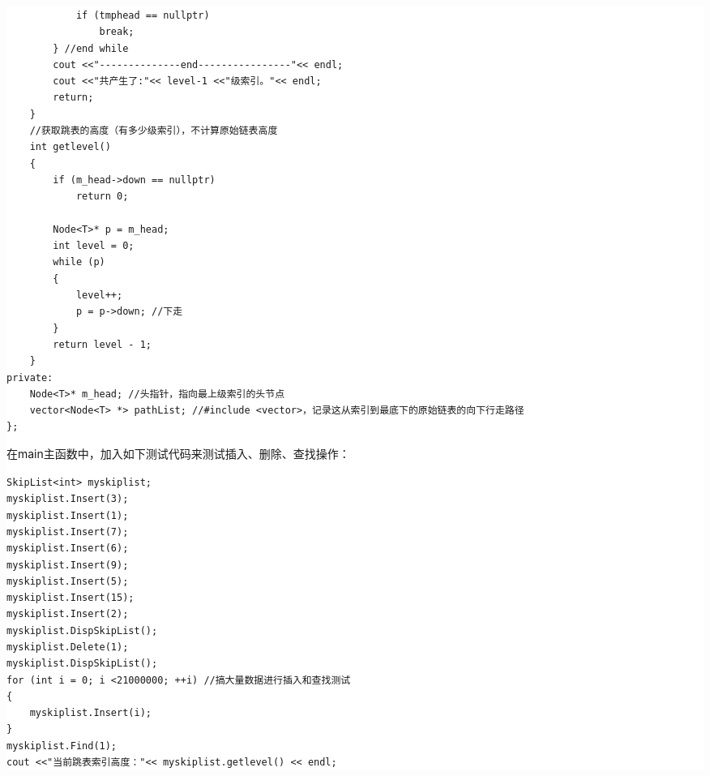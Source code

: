 ```plain
			if (tmphead == nullptr)
				break;
		} //end while
		cout <<"--------------end----------------"<< endl;
		cout <<"共产生了:"<< level-1 <<"级索引。"<< endl;
		return;
	}
	//获取跳表的高度（有多少级索引），不计算原始链表高度
	int getlevel()
	{
		if (m_head->down == nullptr)
			return 0;

		Node<T>* p = m_head;
		int level = 0;
		while (p)
		{
			level++;
			p = p->down; //下走
		}
		return level - 1;
	}
private:
	Node<T>* m_head; //头指针，指向最上级索引的头节点
	vector<Node<T> *> pathList; //#include <vector>，记录这从索引到最底下的原始链表的向下行走路径
};

```

在main主函数中，加入如下测试代码来测试插入、删除、查找操作：

```plain
SkipList<int> myskiplist;
myskiplist.Insert(3);
myskiplist.Insert(1);
myskiplist.Insert(7);
myskiplist.Insert(6);
myskiplist.Insert(9);
myskiplist.Insert(5);
myskiplist.Insert(15);
myskiplist.Insert(2);
myskiplist.DispSkipList();
myskiplist.Delete(1);
myskiplist.DispSkipList();
for (int i = 0; i <21000000; ++i) //搞大量数据进行插入和查找测试
{
	myskiplist.Insert(i);
}
myskiplist.Find(1);
cout <<"当前跳表索引高度："<< myskiplist.getlevel() << endl;

```
